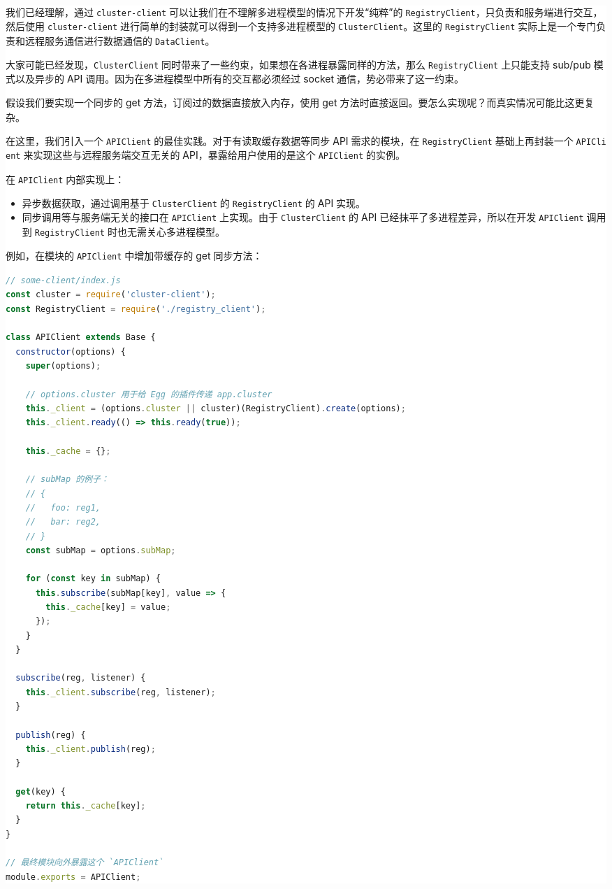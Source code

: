 
我们已经理解，通过 `cluster-client` 可以让我们在不理解多进程模型的情况下开发“纯粹”的 `RegistryClient`，只负责和服务端进行交互，然后使用 `cluster-client` 进行简单的封装就可以得到一个支持多进程模型的 `ClusterClient`。这里的 `RegistryClient` 实际上是一个专门负责和远程服务通信进行数据通信的 `DataClient`。

大家可能已经发现，`ClusterClient` 同时带来了一些约束，如果想在各进程暴露同样的方法，那么 `RegistryClient` 上只能支持 sub/pub 模式以及异步的 API 调用。因为在多进程模型中所有的交互都必须经过 socket 通信，势必带来了这一约束。

假设我们要实现一个同步的 get 方法，订阅过的数据直接放入内存，使用 get 方法时直接返回。要怎么实现呢？而真实情况可能比这更复杂。

在这里，我们引入一个 `APIClient` 的最佳实践。对于有读取缓存数据等同步 API 需求的模块，在 `RegistryClient` 基础上再封装一个 `APIClient` 来实现这些与远程服务端交互无关的 API，暴露给用户使用的是这个 `APIClient` 的实例。

在 `APIClient` 内部实现上：

- 异步数据获取，通过调用基于 `ClusterClient` 的 `RegistryClient` 的 API 实现。
- 同步调用等与服务端无关的接口在 `APIClient` 上实现。由于 `ClusterClient` 的 API 已经抹平了多进程差异，所以在开发 `APIClient` 调用到 `RegistryClient` 时也无需关心多进程模型。

例如，在模块的 `APIClient` 中增加带缓存的 get 同步方法：

```js
// some-client/index.js
const cluster = require('cluster-client');
const RegistryClient = require('./registry_client');

class APIClient extends Base {
  constructor(options) {
    super(options);

    // options.cluster 用于给 Egg 的插件传递 app.cluster
    this._client = (options.cluster || cluster)(RegistryClient).create(options);
    this._client.ready(() => this.ready(true));

    this._cache = {};

    // subMap 的例子：
    // {
    //   foo: reg1,
    //   bar: reg2,
    // }
    const subMap = options.subMap;

    for (const key in subMap) {
      this.subscribe(subMap[key], value => {
        this._cache[key] = value;
      });
    }
  }

  subscribe(reg, listener) {
    this._client.subscribe(reg, listener);
  }

  publish(reg) {
    this._client.publish(reg);
  }

  get(key) {
    return this._cache[key];
  }
}

// 最终模块向外暴露这个 `APIClient`
module.exports = APIClient;
```
